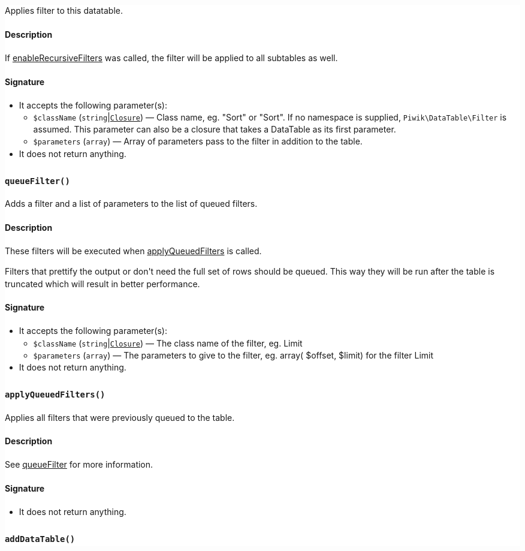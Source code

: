 Applies filter to this datatable.

#### Description

If [enableRecursiveFilters](#enableRecursiveFilters) was called, the filter will be applied
to all subtables as well.

#### Signature

- It accepts the following parameter(s):
    - `$className` (`string`|[`Closure`](http://php.net/class.Closure)) &mdash; Class name, eg. "Sort" or "Sort". If no namespace is supplied, `Piwik\DataTable\Filter` is assumed. This parameter can also be a closure that takes a DataTable as its first parameter.
    - `$parameters` (`array`) &mdash; Array of parameters pass to the filter in addition to the table.
- It does not return anything.

<a name="queuefilter" id="queuefilter"></a>
<a name="queueFilter" id="queueFilter"></a>
### `queueFilter()`

Adds a filter and a list of parameters to the list of queued filters.

#### Description

These filters will be
executed when [applyQueuedFilters](#applyQueuedFilters) is called.

Filters that prettify the output or don't need the full set of rows should be queued. This
way they will be run after the table is truncated which will result in better performance.

#### Signature

- It accepts the following parameter(s):
    - `$className` (`string`|[`Closure`](http://php.net/class.Closure)) &mdash; The class name of the filter, eg. Limit
    - `$parameters` (`array`) &mdash; The parameters to give to the filter, eg. array( $offset, $limit) for the filter Limit
- It does not return anything.

<a name="applyqueuedfilters" id="applyqueuedfilters"></a>
<a name="applyQueuedFilters" id="applyQueuedFilters"></a>
### `applyQueuedFilters()`

Applies all filters that were previously queued to the table.

#### Description

See [queueFilter](#queueFilter)
for more information.

#### Signature

- It does not return anything.

<a name="adddatatable" id="adddatatable"></a>
<a name="addDataTable" id="addDataTable"></a>
### `addDataTable()`
